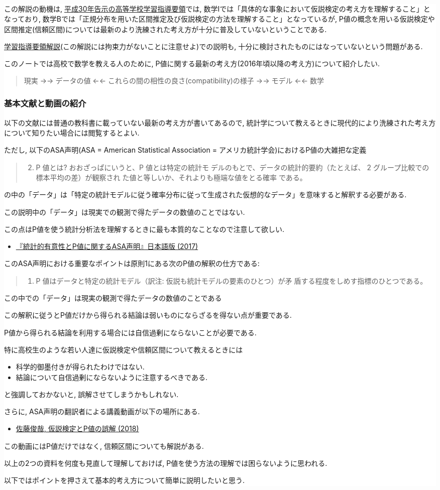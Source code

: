 この解説の動機は, [平成30年告示の高等学校学習指導要領](https://www.mext.go.jp/content/1384661_6_1_3.pdf)では, 数学Iでは「具体的な事象において仮説検定の考え方を理解すること」となっており, 数学Bでは「正規分布を用いた区間推定及び仮説検定の方法を理解すること」となっているが, P値の概念を用いる仮説検定や区間推定(信頼区間)については最新のより洗練された考え方が十分に普及していないということである.

[学習指導要領解説](https://www.mext.go.jp/content/1407073_05_1_2.pdf)(この解説には拘束力がないことに注意せよ)での説明も, 十分に検討されたものにはなっていないという問題がある.

このノートでは高校で数学を教える人のために, P値に関する最新の考え方(2016年頃以降の考え方)について紹介したい.

>現実 →→ データの値 ←← これらの間の相性の良さ(compatibility)の様子 →→ モデル ←← 数学


### 基本文献と動画の紹介

以下の文献には普通の教科書に載っていない最新の考え方が書いてあるので, 統計学について教えるときに現代的により洗練された考え方について知りたい場合には閲覧するとよい.

ただし, 以下のASA声明(ASA = American Statistical Association = アメリカ統計学会)におけるP値の大雑把な定義

>2. P 値とは?
おおざっぱにいうと、P 値とは特定の統計モ
デルのもとで、データの統計的要約（たとえば、
2 グループ比較での標本平均の差）が観察され
た値と等しいか、それよりも極端な値をとる確率
である。

の中の「データ」は「特定の統計モデルに従う確率分布に従って生成された仮想的なデータ」を意味すると解釈する必要がある.

この説明中の「データ」は現実での観測で得たデータの数値のことではない. 

この点はP値を使う統計分析法を理解するときに最も本質的なことなので注意して欲しい.

* [『統計的有意性とP値に関するASA声明』日本語版 (2017)](http://www.biometrics.gr.jp/news/all/ASA.pdf)

このASA声明における重要なポイントは原則1にある次のP値の解釈の仕方である:

>1. P 値はデータと特定の統計モデル（訳注:
仮説も統計モデルの要素のひとつ）が矛
盾する程度をしめす指標のひとつである。

この中での「データ」は現実の観測で得たデータの数値のことである

この解釈に従うとP値だけから得られる結論は弱いものにならざるを得ない点が重要である.

P値から得られる結論を利用する場合には自信過剰にならないことが必要である.

特に高校生のような若い人達に仮説検定や信頼区間について教えるときには

* 科学的御墨付きが得られたわけではない.
* 結論について自信過剰にならないように注意するべきである.


と強調しておかないと, 誤解させてしまうかもしれない.

さらに, ASA声明の翻訳者による講義動画が以下の場所にある.

* [佐藤俊哉, 仮説検定とP値の誤解 (2018)](https://youtu.be/vz9cZnB1d1c)

この動画にはP値だけではなく, 信頼区間についても解説がある.

以上の2つの資料を何度も見直して理解しておけば, P値を使う方法の理解では困らないように思われる.

以下ではポイントを押さえて基本的考え方について簡単に説明したいと思う.
